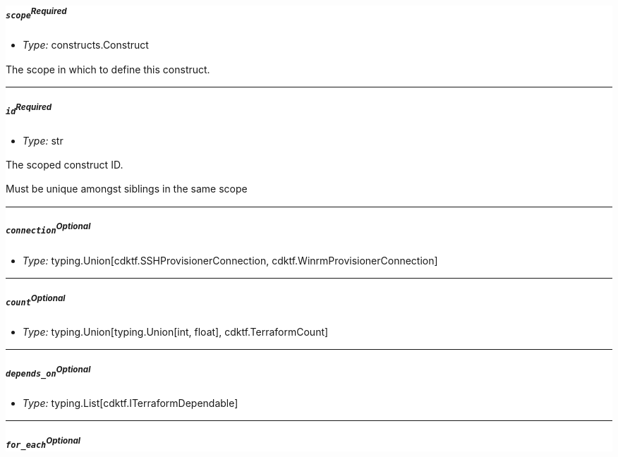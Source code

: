 
##### `scope`<sup>Required</sup> <a name="scope" id="@cdktf/provider-cloudflare.dataCloudflareEmailSecurityBlockSender.DataCloudflareEmailSecurityBlockSender.Initializer.parameter.scope"></a>

- *Type:* constructs.Construct

The scope in which to define this construct.

---

##### `id`<sup>Required</sup> <a name="id" id="@cdktf/provider-cloudflare.dataCloudflareEmailSecurityBlockSender.DataCloudflareEmailSecurityBlockSender.Initializer.parameter.id"></a>

- *Type:* str

The scoped construct ID.

Must be unique amongst siblings in the same scope

---

##### `connection`<sup>Optional</sup> <a name="connection" id="@cdktf/provider-cloudflare.dataCloudflareEmailSecurityBlockSender.DataCloudflareEmailSecurityBlockSender.Initializer.parameter.connection"></a>

- *Type:* typing.Union[cdktf.SSHProvisionerConnection, cdktf.WinrmProvisionerConnection]

---

##### `count`<sup>Optional</sup> <a name="count" id="@cdktf/provider-cloudflare.dataCloudflareEmailSecurityBlockSender.DataCloudflareEmailSecurityBlockSender.Initializer.parameter.count"></a>

- *Type:* typing.Union[typing.Union[int, float], cdktf.TerraformCount]

---

##### `depends_on`<sup>Optional</sup> <a name="depends_on" id="@cdktf/provider-cloudflare.dataCloudflareEmailSecurityBlockSender.DataCloudflareEmailSecurityBlockSender.Initializer.parameter.dependsOn"></a>

- *Type:* typing.List[cdktf.ITerraformDependable]

---

##### `for_each`<sup>Optional</sup> <a name="for_each" id="@cdktf/provider-cloudflare.dataCloudflareEmailSecurityBlockSender.DataCloudflareEmailSecurityBlockSender.Initializer.parameter.forEach"></a>
